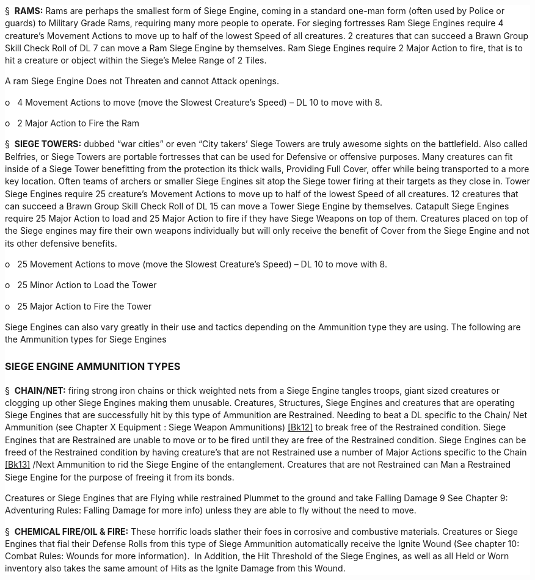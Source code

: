 §  **RAMS:** Rams are perhaps the smallest form of Siege Engine, coming in a standard one-man form (often used by Police or guards) to Military Grade Rams, requiring many more people to operate. For sieging fortresses Ram Siege Engines require 4 creature’s Movement Actions to move up to half of the lowest Speed of all creatures. 2 creatures that can succeed a Brawn Group Skill Check Roll of DL 7 can move a Ram Siege Engine by themselves. Ram Siege Engines require 2 Major Action to fire, that is to hit a creature or object within the Siege’s Melee Range of 2 Tiles.

A ram Siege Engine Does not Threaten and cannot Attack openings.

o   4 Movement Actions to move (move the Slowest Creature’s Speed) – DL 10 to move with 8.

o   2 Major Action to Fire the Ram

§  **SIEGE TOWERS:** dubbed “war cities” or even “City takers’ Siege Towers are truly awesome sights on the battlefield. Also called Belfries, or Siege Towers are portable fortresses that can be used for Defensive or offensive purposes. Many creatures can fit inside of a Siege Tower benefitting from the protection its thick walls, Providing Full Cover, offer while being transported to a more key location. Often teams of archers or smaller Siege Engines sit atop the Siege tower firing at their targets as they close in. Tower Siege Engines require 25 creature’s Movement Actions to move up to half of the lowest Speed of all creatures. 12 creatures that can succeed a Brawn Group Skill Check Roll of DL 15 can move a Tower Siege Engine by themselves. Catapult Siege Engines require 25 Major Action to load and 25 Major Action to fire if they have Siege Weapons on top of them. Creatures placed on top of the Siege engines may fire their own weapons individually but will only receive the benefit of Cover from the Siege Engine and not its other defensive benefits.

o   25 Movement Actions to move (move the Slowest Creature’s Speed) – DL 10 to move with 8.

o   25 Minor Action to Load the Tower

o   25 Major Action to Fire the Tower

Siege Engines can also vary greatly in their use and tactics depending on the Ammunition type they are using. The following are the Ammunition types for Siege Engines

### SIEGE ENGINE AMMUNITION TYPES

§  **CHAIN/NET:** firing strong iron chains or thick weighted nets from a Siege Engine tangles troops, giant sized creatures or clogging up other Siege Engines making them unusable. Creatures, Structures, Siege Engines and creatures that are operating Siege Engines that are successfully hit by this type of Ammunition are Restrained. Needing to beat a DL specific to the Chain/ Net Ammunition (see Chapter X Equipment : Siege Weapon Ammunitions) [[Bk12]](#_msocom_12) to break free of the Restrained condition. Siege Engines that are Restrained are unable to move or to be fired until they are free of the Restrained condition. Siege Engines can be freed of the Restrained condition by having creature’s that are not Restrained use a number of Major Actions specific to the Chain [[Bk13]](#_msocom_13) /Next Ammunition to rid the Siege Engine of the entanglement. Creatures that are not Restrained can Man a Restrained Siege Engine for the purpose of freeing it from its bonds. 

Creatures or Siege Engines that are Flying while restrained Plummet to the ground and take Falling Damage 9 See Chapter 9: Adventuring Rules: Falling Damage for more info) unless they are able to fly without the need to move. 

§  **CHEMICAL FIRE/OIL & FIRE:** These horrific loads slather their foes in corrosive and combustive materials. Creatures or Siege Engines that fial their Defense Rolls from this type of Siege Ammunition automatically receive the Ignite Wound (See chapter 10: Combat Rules: Wounds for more information).  In Addition, the Hit Threshold of the Siege Engines, as well as all Held or Worn inventory also takes the same amount of Hits as the Ignite Damage from this Wound. 
